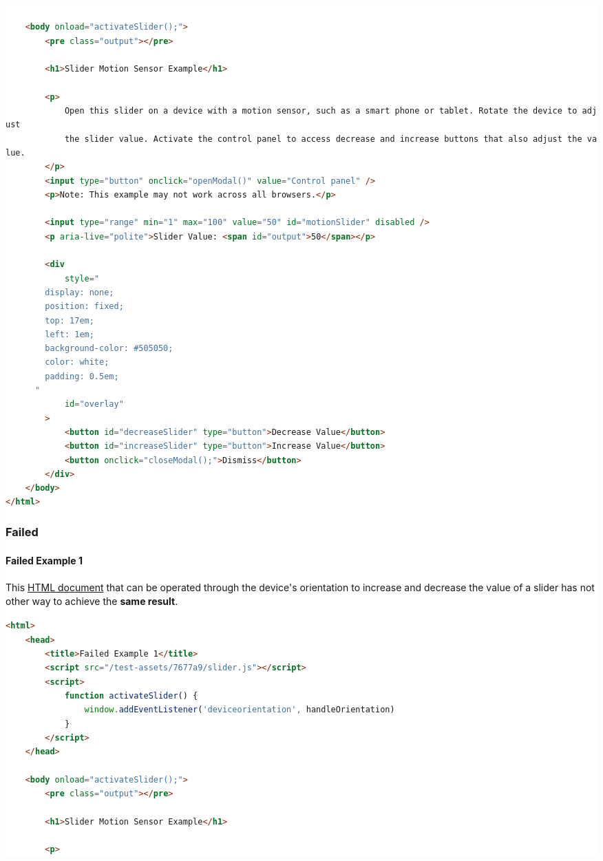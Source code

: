 ```html

	<body onload="activateSlider();">
		<pre class="output"></pre>

		<h1>Slider Motion Sensor Example</h1>

		<p>
			Open this slider on a device with a motion sensor, such as a smart phone or tablet. Rotate the device to adjust
			the slider value. Activate the control panel to access decrease and increase buttons that also adjust the value.
		</p>
		<input type="button" onclick="openModal()" value="Control panel" />
		<p>Note: This example may not work across all browsers.</p>

		<input type="range" min="1" max="100" value="50" id="motionSlider" disabled />
		<p aria-live="polite">Slider Value: <span id="output">50</span></p>

		<div
			style="
        display: none;
        position: fixed;
        top: 17em;
        left: 1em;
        background-color: #505050;
        color: white;
        padding: 0.5em;
      "
			id="overlay"
		>
			<button id="decreaseSlider" type="button">Decrease Value</button>
			<button id="increaseSlider" type="button">Increase Value</button>
			<button onclick="closeModal();">Dismiss</button>
		</div>
	</body>
</html>
```

### Failed

#### Failed Example 1

This [HTML document][] that can be operated through the device's orientation to increase and decrease the value of a slider has not other way to achieve the **same result**.

```html
<html>
	<head>
		<title>Failed Example 1</title>
		<script src="/test-assets/7677a9/slider.js"></script>
		<script>
			function activateSlider() {
				window.addEventListener('deviceorientation', handleOrientation)
			}
		</script>
	</head>

	<body onload="activateSlider();">
		<pre class="output"></pre>

		<h1>Slider Motion Sensor Example</h1>

		<p>
```

[examples of included in the accessibility tree]: https://act-rules.github.io/pages/examples/included-in-the-accessibility-tree/
[accessibility support base line]: https://www.w3.org/TR/WCAG-EM/#step1c 'Definition of accessibility support base line'
[accessibility supported]: https://www.w3.org/WAI/WCAG21/Understanding/motion-actuation#dfn-accessibility-supported
[accessibility tree]: https://www.w3.org/TR/accname-1.1/#dfn-accessibility-tree 'Definition of accessibility tree'
[accessible object]: https://www.w3.org/TR/accname-1.1/#dfn-accessible-object 'Definition of accessible object'
[activated]: https://html.spec.whatwg.org/#activation
[ancestors]: https://dom.spec.whatwg.org/#concept-tree-ancestor 'Definition Ancestor'
[body]: https://html.spec.whatwg.org/#dom-document-body
[changes in content]: #changes-in-content 'Definition of changes in content'
[clearly labeled location]: #clearly-labeled-location 'Definition of clearly labeled location'
[computed]: https://www.w3.org/TR/css-cascade/#computed-value 'CSS definition of computed value'
[device motion]: https://www.w3.org/TR/orientation-event/#devicemotion 'Definition of device motion event'
[device orientation]: https://www.w3.org/TR/orientation-event/#deviceorientation 'Definition of device orientation event'
[essential]: https://www.w3.org/WAI/WCAG21/Understanding/motion-actuation.html#dfn-essential
[event listener list]: https://dom.spec.whatwg.org/#eventtarget-event-listener-list
[event listener]: https://dom.spec.whatwg.org/#concept-event-listener
[event]: https://dom.spec.whatwg.org/#concept-event 'Definition of event'
[explicit role]: #explicit-role 'Definition of Explicit Role'
[firing]: https://dom.spec.whatwg.org/#concept-event-fire 'Definition of event firing'
[flat tree]: https://drafts.csswg.org/css-scoping/#flat-tree 'Definition of flat tree'
[focusable]: #focusable 'Definition of Focusable'
[hidden state]: #hidden-state 'Definition of Hidden State'
[html document]: https://dom.spec.whatwg.org/#concept-document
[html element]: https://html.spec.whatwg.org/multipage/dom.html#htmlelement
[implicit role]: #implicit-role 'Definition of Implicit Role'
[included in the accessibility tree]: #included-in-the-accessibility-tree 'Definition of Included in the Accessibility Tree'
[instrument]: #instrument-to-achieve-an-objective 'Definition of instrument to achieve an objective'
[marked as decorative]: #marked-as-decorative 'Definition of Marked as Decorative'
[mechanism]: https://www.w3.org/TR/WCAG21/#dfn-mechanism 'WCAG Definition of Mechanism'
[presentational roles conflict resolution]: https://www.w3.org/TR/wai-aria-1.1/#conflict_resolution_presentation_none 'Presentational Roles Conflict Resolution'
[pure decoration]: https://www.w3.org/TR/WCAG21/#dfn-pure-decoration 'WCAG definition of Pure Decoration'
[role attribute]: https://www.w3.org/TR/role-attribute/ 'Specification of the role attribute'
[sc2.5.4]: https://www.w3.org/WAI/WCAG21/Understanding/motion-actuation.html
[sc211]: https://www.w3.org/TR/WCAG21/#keyboard 'Success Criterion 2.1.1 Keyboard'
[sc412]: https://www.w3.org/TR/WCAG21/#name-role-value 'Success Criterion 4.1.2 Name, Role, Value'
[semantic role]: #semantic-role 'Definition of semantic role'
[text alternative]: https://www.w3.org/TR/WCAG21/#dfn-text-alternative 'Definition of text alternative'
[url]: https://url.spec.whatwg.org/#concept-url
[viewport]: https://drafts.csswg.org/css2/visuren.html#viewport 'Definition of viewport'
[wai-aria specifications]: #wai-aria-specifications 'Definition of WAI-ARIA specifications'
[web page]: #web-page-html 'Definition of web page'
[window object]: https://html.spec.whatwg.org/multipage/window-object.html#dom-window
